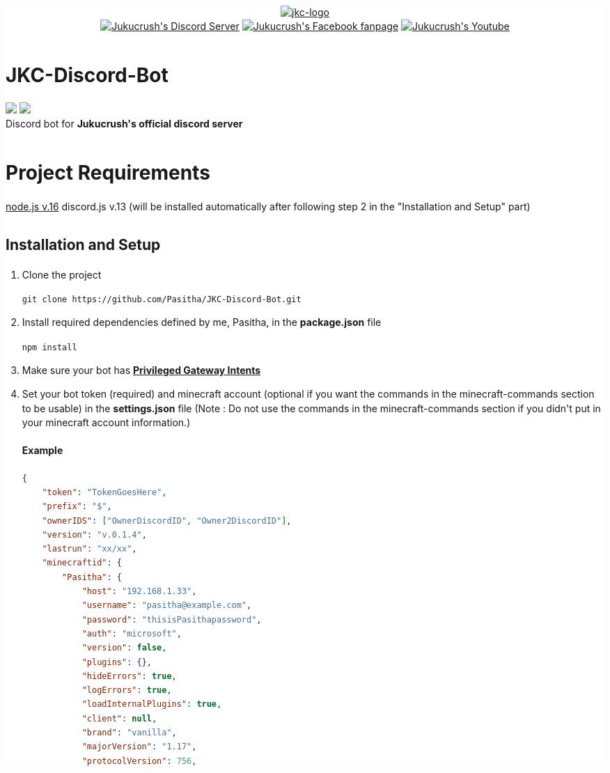 <div align="center">
	<a href="https://www.youtube.com/channel/UC-lNawOSpzmBSO-IqKImcfw"><img src="https://github.com/Pasitha/JKC-Discord-Bot/blob/main/picture/jkc-logo/jkc-logo.png" width="546" alt="jkc-logo"></a><br>
	<a href="https://discord.gg/zmjUh4S"><img src="https://img.shields.io/badge/Discord-7289DA?style=for-the-badge&logo=discord&logoColor=white" alt="Jukucrush's Discord Server" /></a>
	<a href="https://web.facebook.com/JukucrushTeam"><img src="https://img.shields.io/badge/Facebook-1877F2?style=for-the-badge&logo=facebook&logoColor=white" alt="Jukucrush's Facebook fanpage" /></a>
	<a href="https://www.youtube.com/c/JukucrushTeam"><img src="https://img.shields.io/badge/YouTube-FF0000?style=for-the-badge&logo=youtube&logoColor=white" alt="Jukucrush's Youtube" /></a>
	
</div>

# JKC-Discord-Bot
<div float="left">
	<img src="https://github.com/Pasitha/JKC-Discord-Bot/blob/main/picture/jkc-discord-bot-fa/Jukubot_FA2.png" width="273">
	<img src="https://github.com/Pasitha/JKC-Discord-Bot/blob/main/picture/jkc-discord-bot-fa/Jukubot_FA4.png" width="230">
</div>
Discord bot for <b>Jukucrush's official discord server</b>

# Project Requirements
[node.js v.16](https://nodejs.org/en/download/current/ "node.js")
discord.js v.13 (will be installed automatically after following step 2 in the "Installation and Setup" part)

## Installation and Setup
1. Clone the project 
	```sh-session
	git clone https://github.com/Pasitha/JKC-Discord-Bot.git
	```
2. Install required dependencies defined by me, Pasitha, in the __package.json__ file 
	```sh-session
	npm install
	```
3. Make sure your bot has __[Privileged Gateway Intents](https://discord.com/developers/applications "Discord Developer Portal")__
4. Set your bot token (required) and minecraft account (optional if you want the commands in the minecraft-commands section to be usable) in the __settings.json__ file (Note : Do not use the commands in the minecraft-commands section if you didn't put in your minecraft account information.)<br>
	<h4><b>Example</b></h4>
	
	```json
	{
  		"token": "TokenGoesHere",
 	 	"prefix": "$",
 		"ownerIDS": ["OwnerDiscordID", "Owner2DiscordID"],
 		"version": "v.0.1.4",
  		"lastrun": "xx/xx",
 		"minecraftid": {
   			"Pasitha": {
      			"host": "192.168.1.33",
      			"username": "pasitha@example.com",
      			"password": "thisisPasithapassword",
      			"auth": "microsoft",
      			"version": false,
      			"plugins": {},
      			"hideErrors": true,
      			"logErrors": true,
      			"loadInternalPlugins": true,
      			"client": null,
      			"brand": "vanilla",
      			"majorVersion": "1.17",
      			"protocolVersion": 756,